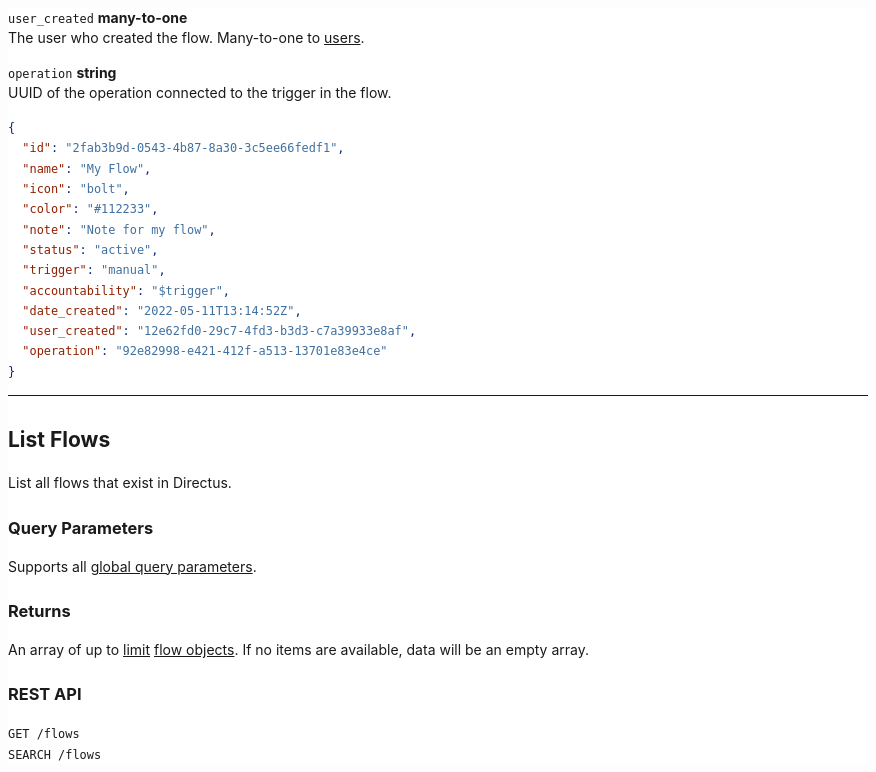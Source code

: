 `user_created` **many-to-one**\
The user who created the flow. Many-to-one to [users](/reference/system/users/#the-users-object).

`operation` **string**\
UUID of the operation connected to the trigger in the flow.

</div>
</div>
<div class="right">

```json
{
  "id": "2fab3b9d-0543-4b87-8a30-3c5ee66fedf1",
  "name": "My Flow",
  "icon": "bolt",
  "color": "#112233",
  "note": "Note for my flow",
  "status": "active",
  "trigger": "manual",
  "accountability": "$trigger",
  "date_created": "2022-05-11T13:14:52Z",
  "user_created": "12e62fd0-29c7-4fd3-b3d3-c7a39933e8af",
  "operation": "92e82998-e421-412f-a513-13701e83e4ce"
}
```

</div>
</div>

---

## List Flows

List all flows that exist in Directus.

<div class="two-up">
<div class="left">

### Query Parameters

Supports all [global query parameters](/reference/query).

### Returns

An array of up to [limit](/reference/query/#limit) [flow objects](#the-flow-object). If no items are available, data
will be an empty array.

</div>
<div class="right">

### REST API

```
GET /flows
SEARCH /flows
```
